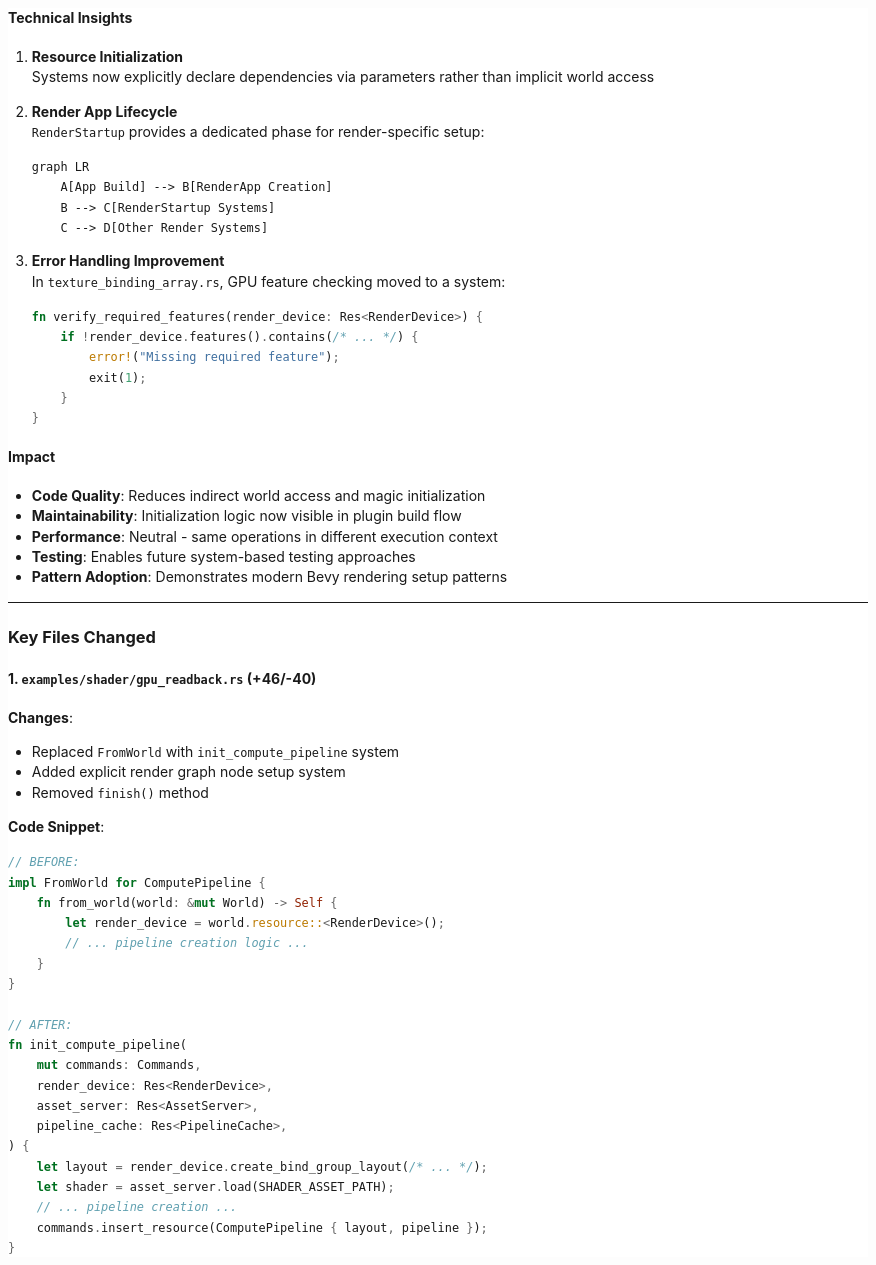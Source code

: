 #### Technical Insights
1. **Resource Initialization**  
   Systems now explicitly declare dependencies via parameters rather than implicit world access

2. **Render App Lifecycle**  
   `RenderStartup` provides a dedicated phase for render-specific setup:
   ```mermaid
   graph LR
       A[App Build] --> B[RenderApp Creation]
       B --> C[RenderStartup Systems]
       C --> D[Other Render Systems]
   ```

3. **Error Handling Improvement**  
   In `texture_binding_array.rs`, GPU feature checking moved to a system:
   ```rust
   fn verify_required_features(render_device: Res<RenderDevice>) {
       if !render_device.features().contains(/* ... */) {
           error!("Missing required feature");
           exit(1);
       }
   }
   ```

#### Impact
- **Code Quality**: Reduces indirect world access and magic initialization
- **Maintainability**: Initialization logic now visible in plugin build flow
- **Performance**: Neutral - same operations in different execution context
- **Testing**: Enables future system-based testing approaches
- **Pattern Adoption**: Demonstrates modern Bevy rendering setup patterns

---

### Key Files Changed

#### 1. `examples/shader/gpu_readback.rs` (+46/-40)
**Changes**:  
- Replaced `FromWorld` with `init_compute_pipeline` system
- Added explicit render graph node setup system
- Removed `finish()` method

**Code Snippet**:
```rust
// BEFORE:
impl FromWorld for ComputePipeline {
    fn from_world(world: &mut World) -> Self {
        let render_device = world.resource::<RenderDevice>();
        // ... pipeline creation logic ...
    }
}

// AFTER:
fn init_compute_pipeline(
    mut commands: Commands,
    render_device: Res<RenderDevice>,
    asset_server: Res<AssetServer>,
    pipeline_cache: Res<PipelineCache>,
) {
    let layout = render_device.create_bind_group_layout(/* ... */);
    let shader = asset_server.load(SHADER_ASSET_PATH);
    // ... pipeline creation ...
    commands.insert_resource(ComputePipeline { layout, pipeline });
}
```

